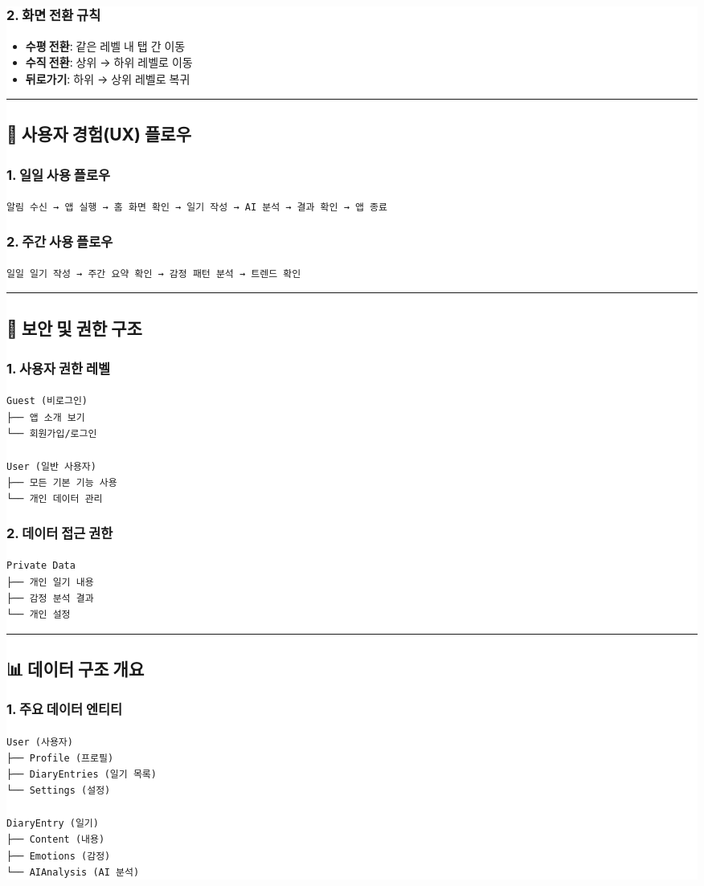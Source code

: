 ### **2. 화면 전환 규칙**
- **수평 전환**: 같은 레벨 내 탭 간 이동
- **수직 전환**: 상위 → 하위 레벨로 이동
- **뒤로가기**: 하위 → 상위 레벨로 복귀

---

## 🎯 사용자 경험(UX) 플로우

### **1. 일일 사용 플로우**
```
알림 수신 → 앱 실행 → 홈 화면 확인 → 일기 작성 → AI 분석 → 결과 확인 → 앱 종료
```

### **2. 주간 사용 플로우**
```
일일 일기 작성 → 주간 요약 확인 → 감정 패턴 분석 → 트렌드 확인
```

---

## 🔐 보안 및 권한 구조

### **1. 사용자 권한 레벨**
```
Guest (비로그인)
├── 앱 소개 보기
└── 회원가입/로그인

User (일반 사용자)
├── 모든 기본 기능 사용
└── 개인 데이터 관리
```

### **2. 데이터 접근 권한**
```
Private Data
├── 개인 일기 내용
├── 감정 분석 결과
└── 개인 설정
```

---

## 📊 데이터 구조 개요

### **1. 주요 데이터 엔티티**
```
User (사용자)
├── Profile (프로필)
├── DiaryEntries (일기 목록)
└── Settings (설정)

DiaryEntry (일기)
├── Content (내용)
├── Emotions (감정)
└── AIAnalysis (AI 분석)
```
